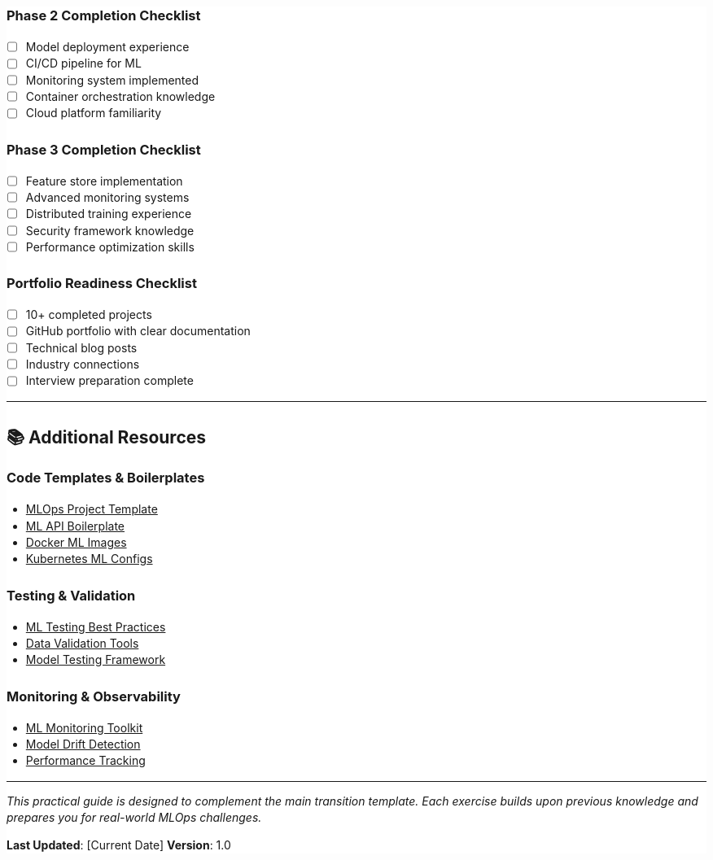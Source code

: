 ### Phase 2 Completion Checklist
- [ ] Model deployment experience
- [ ] CI/CD pipeline for ML
- [ ] Monitoring system implemented
- [ ] Container orchestration knowledge
- [ ] Cloud platform familiarity

### Phase 3 Completion Checklist
- [ ] Feature store implementation
- [ ] Advanced monitoring systems
- [ ] Distributed training experience
- [ ] Security framework knowledge
- [ ] Performance optimization skills

### Portfolio Readiness Checklist
- [ ] 10+ completed projects
- [ ] GitHub portfolio with clear documentation
- [ ] Technical blog posts
- [ ] Industry connections
- [ ] Interview preparation complete

---

## 📚 Additional Resources

### Code Templates & Boilerplates
- [MLOps Project Template](https://github.com/mlops-template)
- [ML API Boilerplate](https://github.com/ml-api-template)
- [Docker ML Images](https://github.com/docker-ml)
- [Kubernetes ML Configs](https://github.com/k8s-ml)

### Testing & Validation
- [ML Testing Best Practices](https://github.com/ml-testing)
- [Data Validation Tools](https://github.com/data-validation)
- [Model Testing Framework](https://github.com/model-testing)

### Monitoring & Observability
- [ML Monitoring Toolkit](https://github.com/ml-monitoring)
- [Model Drift Detection](https://github.com/drift-detection)
- [Performance Tracking](https://github.com/ml-performance)

---

*This practical guide is designed to complement the main transition template. Each exercise builds upon previous knowledge and prepares you for real-world MLOps challenges.*

**Last Updated**: [Current Date]
**Version**: 1.0
